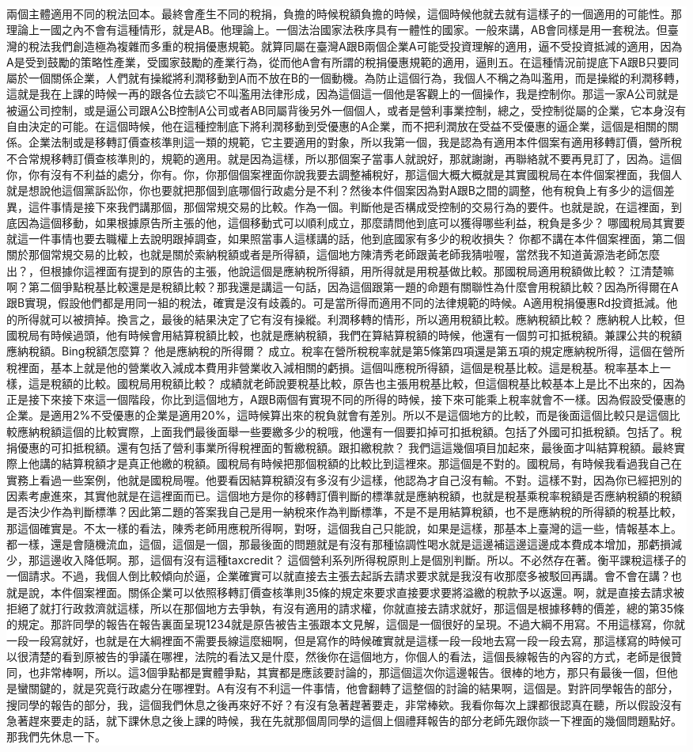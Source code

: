 兩個主體適用不同的稅法回本。最終會產生不同的稅捐，負擔的時候稅額負擔的時候，這個時候他就去就有這樣子的一個適用的可能性。那理論上一國之內不會有這種情形，就是AB。他理論上。一個法治國家法秩序具有一體性的國家。一般來講，AB會同樣是用一套稅法。但臺灣的稅法我們創造極為複雜而多重的稅捐優惠規範。就算同屬在臺灣A跟B兩個企業A可能受投資理解的適用，逼不受投資抵減的適用，因為A是受到鼓勵的策略性產業，受國家鼓勵的產業行為，從而他A會有所謂的稅捐優惠規範的適用，逼則五。在這種情況前提底下A跟B只要同屬於一個關係企業，人們就有操縱將利潤移動到A而不放在B的一個動機。為防止這個行為，我個人不稱之為叫濫用，而是操縱的利潤移轉，這就是我在上課的時候一再的跟各位去談它不叫濫用法律形成，因為這個這一個他是客觀上的一個操作，我是控制你。那這一家A公司就是被逼公司控制，或是逼公司跟A公B控制A公司或者AB同屬背後另外一個個人，或者是營利事業控制，總之，受控制從屬的企業，它本身沒有自由決定的可能。在這個時候，他在這種控制底下將利潤移動到受優惠的A企業，而不把利潤放在受益不受優惠的逼企業，這個是相關的關係。企業法制或是移轉訂價查核準則這一類的規範，它主要適用的對象，所以我第一個，我是認為有適用本件個案有適用移轉訂價，營所稅不合常規移轉訂價查核準則的，規範的適用。就是因為這樣，所以那個案子當事人就說好，那就謝謝，再聯絡就不要再見訂了，因為。這個你，你有沒有不利益的處分，你有。你，你那個個案裡面你說我要去調整補稅好，那這個大概大概就是其實國稅局在本件個案裡面，我個人就是想說他這個黨訴訟你，你也要就把那個到底哪個行政處分是不利？然後本件個案因為對A跟B之間的調整，他有稅負上有多少的這個差異，這件事情是接下來我們講那個，那個常規交易的比較。作為一個。判斷他是否構成受控制的交易行為的要件。也就是說，在這裡面，到底因為這個移動，如果根據原告所主張的他，這個移動式可以順利成立，那麼請問他到底可以獲得哪些利益，稅負是多少？ 哪國稅局其實要就這一件事情也要去職權上去說明跟掉調查，如果照當事人這樣講的話，他到底國家有多少的稅收損失？ 你都不講在本件個案裡面，第二個關於那個常規交易的比較，也就是關於索納稅額或者是所得額，這個地方陳清秀老師跟黃老師我猜啦喔，當然我不知道黃源浩老師怎麼出？，但根據你這裡面有提到的原告的主張，他說這個是應納稅所得額，用所得就是用稅基做比較。那國稅局適用稅額做比較？ 江清楚嘛啊？第二個爭點稅基比較還是是稅額比較？那我還是講這一句話，因為這個跟第一題的命題有關聯性為什麼會用稅額比較？因為所得爾在A跟B實現，假設他們都是用同一組的稅法，確實是沒有歧義的。可是當所得而適用不同的法律規範的時候。A適用稅捐優惠Rd投資抵減。他的所得就可以被擠掉。換言之，最後的結果決定了它有沒有操縱。利潤移轉的情形，所以適用稅額比較。應納稅額比較？ 應納稅人比較，但國稅局有時候過頭，他有時候會用結算稅額比較，也就是應納稅額，我們在算結算稅額的時候，他還有一個剪可扣抵稅額。兼課公共的稅額應納稅額。Bing稅額怎麼算？ 他是應納稅的所得爾？ 成立。稅率在營所稅稅率就是第5條第四項還是第五項的規定應納稅所得，這個在營所稅裡面，基本上就是他的營業收入減成本費用非營業收入減相關的虧損。這個叫應稅所得額，這個是稅基比較。這是稅基。稅率基本上一樣，這是稅額的比較。國稅局用稅額比較？ 成績就老師說要稅基比較，原告也主張用稅基比較，但這個稅基比較基本上是比不出來的，因為正是接下來接下來這一個階段，你比到這個地方，A跟B兩個有實現不同的所得的時候，接下來可能乘上稅率就會不一樣。因為假設受優惠的企業。是適用2%不受優惠的企業是適用20%，這時候算出來的稅負就會有差別。所以不是這個地方的比較，而是後面這個比較只是這個比較應納稅額這個的比較實際，上面我們最後面舉一些要繳多少的稅哦，他還有一個要扣掉可扣抵稅額。包括了外國可扣抵稅額。包括了。稅捐優惠的可扣抵稅額。還有包括了營利事業所得稅裡面的暫繳稅額。跟扣繳稅款？ 我們這這幾個項目加起來，最後面才叫結算稅額。最終實際上他講的結算稅額才是真正他繳的稅額。國稅局有時候把那個稅額的比較比到這裡來。那這個是不對的。國稅局，有時候我看過我自己在實務上看過一些案例，他就是國稅局喔。他要看因結算稅額沒有多沒有少這樣，他認為才自己沒有輸。不對。這樣不對，因為你已經把別的因素考慮進來，其實他就是在這裡面而已。這個地方是你的移轉訂價判斷的標準就是應納稅額，也就是稅基乘稅率稅額是否應納稅額的稅額是否決少作為判斷標準？因此第二題的答案我自己是用一納稅來作為判斷標準，不是不是用結算稅額，也不是應納稅的所得額的稅基比較，那這個確實是。不太一樣的看法，陳秀老師用應稅所得啊，對呀，這個我自己只能說，如果是這樣，那基本上臺灣的這一些，情報基本上。都一樣，還是會隨機流血，這個，這個是一個，那最後面的問題就是有沒有那種協調性喝水就是這邊補這邊這邊成本費成本增加，那虧損減少，那這邊收入降低啊。那，這個有沒有這種taxcredit？ 這個營利系列所得稅原則上是個別判斷。所以。不必然存在著。衡平課稅這樣子的一個請求。不過，我個人倒比較傾向於逼，企業確實可以就直接去主張去起訴去請求要求就是我沒有收那麼多被駁回再講。會不會在講？也就是說，本件個案裡面。關係企業可以依照移轉訂價查核準則35條的規定來要求直接要求要將溢繳的稅款予以返還。啊，就是直接去請求被拒絕了就打行政救濟就這樣，所以在那個地方去爭執，有沒有適用的請求權，你就直接去請求就好，那這個是根據移轉的價差，總的第35條的規定。那許同學的報告在報告裏面呈現1234就是原告被告主張跟本文見解，這個是一個很好的呈現。不過大綱不用寫。不用這樣寫，你就一段一段寫就好，也就是在大綱裡面不需要長線這麼細啊，但是寫作的時候確實就是這樣一段一段地去寫一段一段去寫，那這樣寫的時候可以很清楚的看到原被告的爭議在哪裡，法院的看法又是什麼，然後你在這個地方，你個人的看法，這個長線報告的內容的方式，老師是很贊同，也非常棒啊，所以。這3個爭點都是實體爭點，其實都是應該要討論的，那這個這次你這邊報告。很棒的地方，那只有最後一個，但他是蠻關鍵的，就是究竟行政處分在哪裡對。A有沒有不利這一件事情，他會翻轉了這整個的討論的結果啊，這個是。對許同學報告的部分，搜同學的報告的部分，我，這個我們休息之後再來好不好？有沒有急著趕著要走，非常棒欸。我看你每次上課都很認真在聽，所以假設沒有急著趕來要走的話，就下課休息之後上課的時候，我在先就那個周同學的這個上個禮拜報告的部分老師先跟你談一下裡面的幾個問題點好。那我們先休息一下。